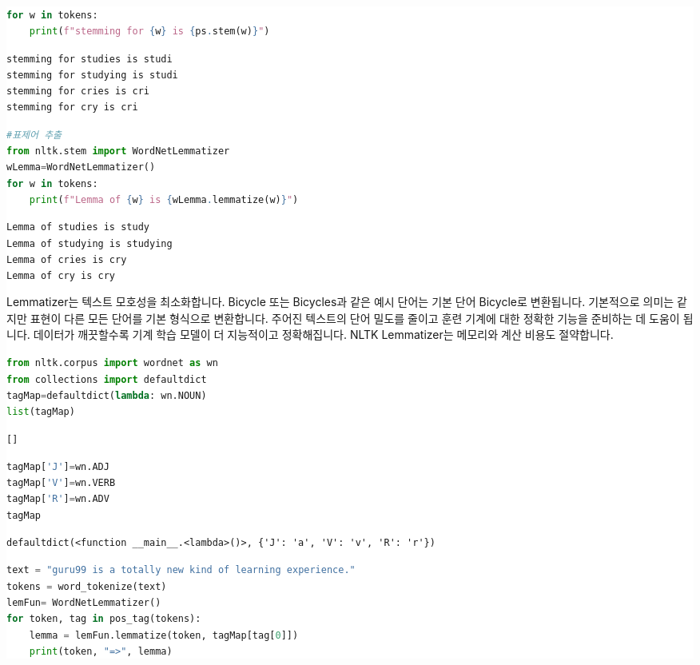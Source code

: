

```python
for w in tokens:
    print(f"stemming for {w} is {ps.stem(w)}")
```

    stemming for studies is studi
    stemming for studying is studi
    stemming for cries is cri
    stemming for cry is cri



```python
#표제어 추출 
from nltk.stem import WordNetLemmatizer
wLemma=WordNetLemmatizer()
for w in tokens:
    print(f"Lemma of {w} is {wLemma.lemmatize(w)}")
```

    Lemma of studies is study
    Lemma of studying is studying
    Lemma of cries is cry
    Lemma of cry is cry


Lemmatizer는 텍스트 모호성을 최소화합니다. Bicycle 또는 Bicycles과 같은 예시 단어는 기본 단어 Bicycle로 변환됩니다. 기본적으로 의미는 같지만 표현이 다른 모든 단어를 기본 형식으로 변환합니다. 주어진 텍스트의 단어 밀도를 줄이고 훈련 기계에 대한 정확한 기능을 준비하는 데 도움이 됩니다. 데이터가 깨끗할수록 기계 학습 모델이 더 지능적이고 정확해집니다. NLTK Lemmatizer는 메모리와 계산 비용도 절약합니다.


```python
from nltk.corpus import wordnet as wn
from collections import defaultdict
tagMap=defaultdict(lambda: wn.NOUN)
list(tagMap)
```




    []




```python
tagMap['J']=wn.ADJ
tagMap['V']=wn.VERB
tagMap['R']=wn.ADV
tagMap
```




    defaultdict(<function __main__.<lambda>()>, {'J': 'a', 'V': 'v', 'R': 'r'})




```python
text = "guru99 is a totally new kind of learning experience."
tokens = word_tokenize(text)
lemFun= WordNetLemmatizer()
for token, tag in pos_tag(tokens):
    lemma = lemFun.lemmatize(token, tagMap[tag[0]])
    print(token, "=>", lemma)
```
